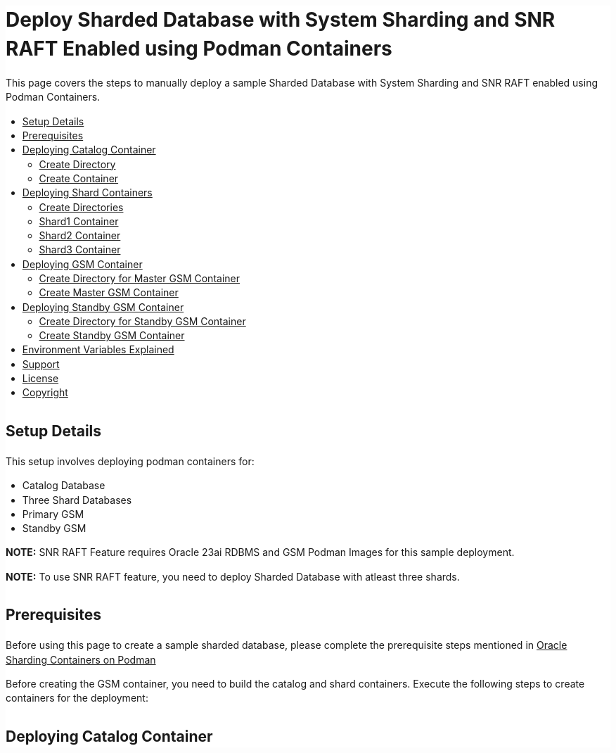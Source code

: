 # Deploy Sharded Database with System Sharding and SNR RAFT Enabled using Podman Containers

This page covers the steps to manually deploy a sample Sharded Database with System Sharding and SNR RAFT enabled using Podman Containers. 

- [Setup Details](#setup-details)
- [Prerequisites](#prerequisites)
- [Deploying Catalog Container](#deploying-catalog-container)
  - [Create Directory](#create-directory)
  - [Create Container](#create-container)
- [Deploying Shard Containers](#deploying-shard-containers)
  - [Create Directories](#create-directories)
  - [Shard1 Container](#shard1-container)
  - [Shard2 Container](#shard2-container)
  - [Shard3 Container](#shard3-container)
- [Deploying GSM Container](#deploying-gsm-container)
  - [Create Directory for Master GSM Container](#create-directory-for-master-gsm-container)
  - [Create Master GSM Container](#create-master-gsm-container)
- [Deploying Standby GSM Container](#deploying-standby-gsm-container)  
  - [Create Directory for Standby GSM Container](#create-directory-for-standby-gsm-container)
  - [Create Standby GSM Container](#create-standby-gsm-container)
- [Environment Variables Explained](#environment-variables-explained)
- [Support](#support)
- [License](#license)
- [Copyright](#copyright)


## Setup Details

This setup involves deploying podman containers for:

* Catalog Database
* Three Shard Databases
* Primary GSM 
* Standby GSM

**NOTE:** SNR RAFT Feature requires Oracle 23ai RDBMS and GSM Podman Images for this sample deployment. 

**NOTE:** To use SNR RAFT feature, you need to deploy Sharded Database with atleast three shards.

## Prerequisites

Before using this page to create a sample sharded database, please complete the prerequisite steps mentioned in [Oracle Sharding Containers on Podman](./README.md#prerequisites)

Before creating the GSM container, you need to build the catalog and shard containers. Execute the following steps to create containers for the deployment:

## Deploying Catalog Container
